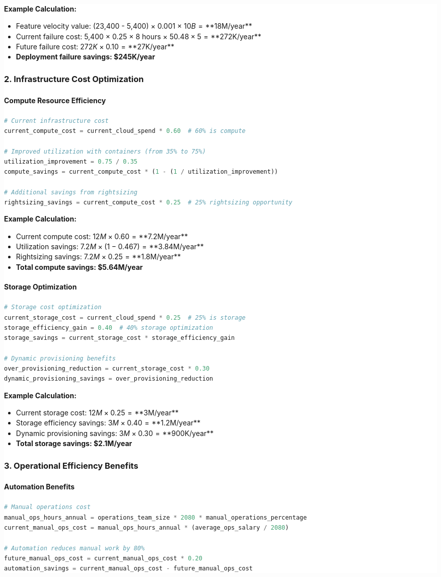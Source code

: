 **Example Calculation:**
- Feature velocity value: (23,400 - 5,400) × 0.001 × $10B = **$18M/year**
- Current failure cost: 5,400 × 0.25 × 8 hours × $50.48 × 5 = **$272K/year**
- Future failure cost: $272K × 0.10 = **$27K/year**
- **Deployment failure savings: $245K/year**

### 2. Infrastructure Cost Optimization

#### Compute Resource Efficiency
```python
# Current infrastructure cost
current_compute_cost = current_cloud_spend * 0.60  # 60% is compute

# Improved utilization with containers (from 35% to 75%)
utilization_improvement = 0.75 / 0.35
compute_savings = current_compute_cost * (1 - (1 / utilization_improvement))

# Additional savings from rightsizing
rightsizing_savings = current_compute_cost * 0.25  # 25% rightsizing opportunity
```

**Example Calculation:**
- Current compute cost: $12M × 0.60 = **$7.2M/year**
- Utilization savings: $7.2M × (1 - 0.467) = **$3.84M/year**
- Rightsizing savings: $7.2M × 0.25 = **$1.8M/year**
- **Total compute savings: $5.64M/year**

#### Storage Optimization
```python
# Storage cost optimization
current_storage_cost = current_cloud_spend * 0.25  # 25% is storage
storage_efficiency_gain = 0.40  # 40% storage optimization
storage_savings = current_storage_cost * storage_efficiency_gain

# Dynamic provisioning benefits
over_provisioning_reduction = current_storage_cost * 0.30
dynamic_provisioning_savings = over_provisioning_reduction
```

**Example Calculation:**
- Current storage cost: $12M × 0.25 = **$3M/year**
- Storage efficiency savings: $3M × 0.40 = **$1.2M/year**
- Dynamic provisioning savings: $3M × 0.30 = **$900K/year**
- **Total storage savings: $2.1M/year**

### 3. Operational Efficiency Benefits

#### Automation Benefits
```python
# Manual operations cost
manual_ops_hours_annual = operations_team_size * 2080 * manual_operations_percentage
current_manual_ops_cost = manual_ops_hours_annual * (average_ops_salary / 2080)

# Automation reduces manual work by 80%
future_manual_ops_cost = current_manual_ops_cost * 0.20
automation_savings = current_manual_ops_cost - future_manual_ops_cost
```
